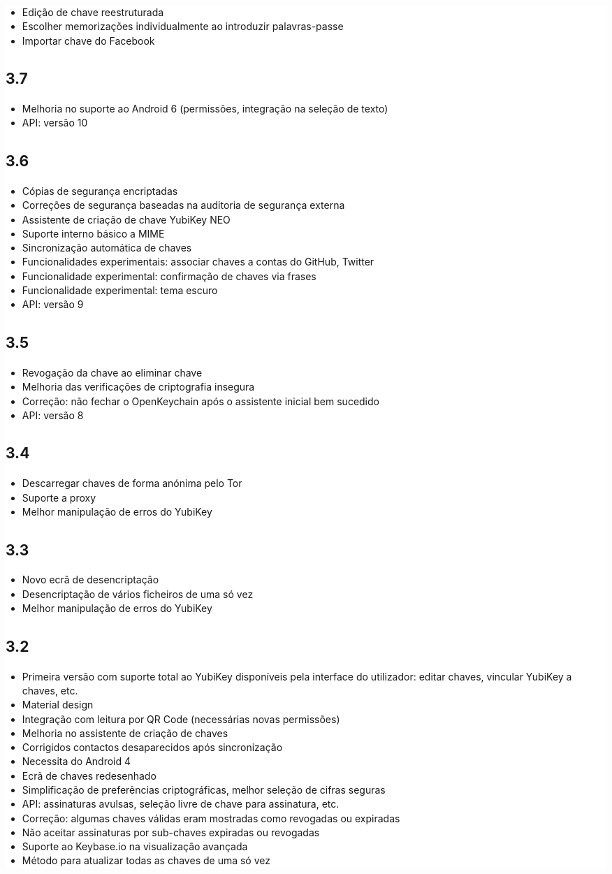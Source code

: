   * Edição de chave reestruturada
  * Escolher memorizações individualmente ao introduzir palavras-passe
  * Importar chave do Facebook


## 3.7

  * Melhoria no suporte ao Android 6 (permissões, integração na seleção de texto)
  * API: versão 10


## 3.6

  * Cópias de segurança encriptadas
  * Correções de segurança baseadas na auditoria de segurança externa
  * Assistente de criação de chave YubiKey NEO
  * Suporte interno básico a MIME
  * Sincronização automática de chaves
  * Funcionalidades experimentais: associar chaves a contas do GitHub, Twitter
  * Funcionalidade experimental: confirmação de chaves via frases
  * Funcionalidade experimental: tema escuro
  * API: versão 9


## 3.5

  * Revogação da chave ao eliminar chave
  * Melhoria das verificações de criptografia insegura
  * Correção: não fechar o OpenKeychain após o assistente inicial bem sucedido
  * API: versão 8


## 3.4

  * Descarregar chaves de forma anónima pelo Tor
  * Suporte a proxy
  * Melhor manipulação de erros do YubiKey


## 3.3

  * Novo ecrã de desencriptação
  * Desencriptação de vários ficheiros de uma só vez
  * Melhor manipulação de erros do YubiKey


## 3.2

  * Primeira versão com suporte total ao YubiKey disponíveis pela interface do utilizador: editar chaves, vincular YubiKey a chaves, etc.
  * Material design
  * Integração com leitura por QR Code (necessárias novas permissões)
  * Melhoria no assistente de criação de chaves
  * Corrigidos contactos desaparecidos após sincronização
  * Necessita do Android 4
  * Ecrã de chaves redesenhado
  * Simplificação de preferências criptográficas, melhor seleção de cifras seguras
  * API: assinaturas avulsas, seleção livre de chave para assinatura, etc.
  * Correção: algumas chaves válidas eram mostradas como revogadas ou expiradas
  * Não aceitar assinaturas por sub-chaves expiradas ou revogadas
  * Suporte ao Keybase.io na visualização avançada
  * Método para atualizar todas as chaves de uma só vez
